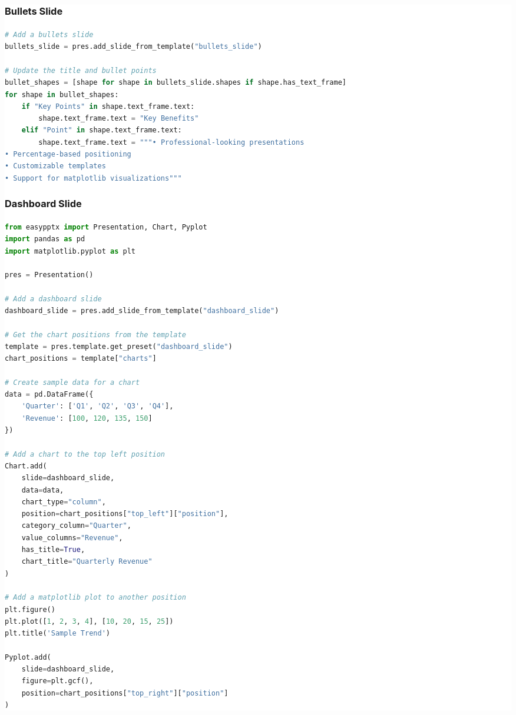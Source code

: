 ```python
```

### Bullets Slide

```python
# Add a bullets slide
bullets_slide = pres.add_slide_from_template("bullets_slide")

# Update the title and bullet points
bullet_shapes = [shape for shape in bullets_slide.shapes if shape.has_text_frame]
for shape in bullet_shapes:
    if "Key Points" in shape.text_frame.text:
        shape.text_frame.text = "Key Benefits"
    elif "Point" in shape.text_frame.text:
        shape.text_frame.text = """• Professional-looking presentations
• Percentage-based positioning
• Customizable templates
• Support for matplotlib visualizations"""
```

### Dashboard Slide

```python
from easypptx import Presentation, Chart, Pyplot
import pandas as pd
import matplotlib.pyplot as plt

pres = Presentation()

# Add a dashboard slide
dashboard_slide = pres.add_slide_from_template("dashboard_slide")

# Get the chart positions from the template
template = pres.template.get_preset("dashboard_slide")
chart_positions = template["charts"]

# Create sample data for a chart
data = pd.DataFrame({
    'Quarter': ['Q1', 'Q2', 'Q3', 'Q4'],
    'Revenue': [100, 120, 135, 150]
})

# Add a chart to the top left position
Chart.add(
    slide=dashboard_slide,
    data=data,
    chart_type="column",
    position=chart_positions["top_left"]["position"],
    category_column="Quarter",
    value_columns="Revenue",
    has_title=True,
    chart_title="Quarterly Revenue"
)

# Add a matplotlib plot to another position
plt.figure()
plt.plot([1, 2, 3, 4], [10, 20, 15, 25])
plt.title('Sample Trend')

Pyplot.add(
    slide=dashboard_slide,
    figure=plt.gcf(),
    position=chart_positions["top_right"]["position"]
)
```